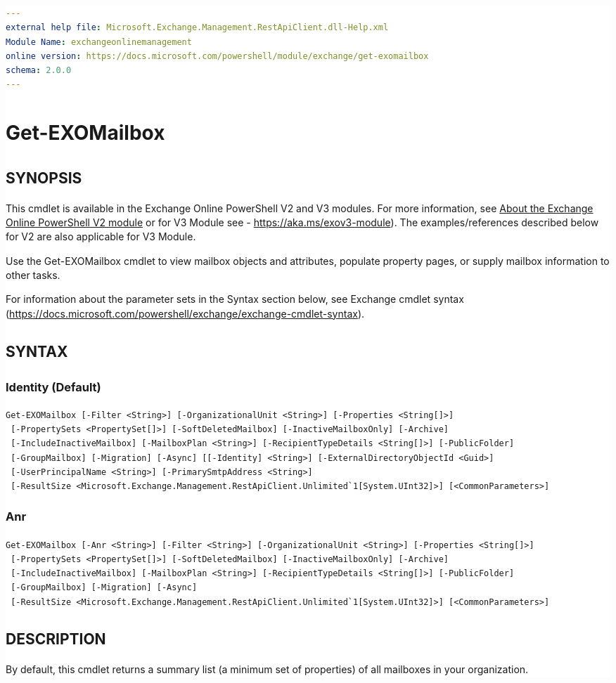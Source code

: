 ```yaml
---
external help file: Microsoft.Exchange.Management.RestApiClient.dll-Help.xml
Module Name: exchangeonlinemanagement
online version: https://docs.microsoft.com/powershell/module/exchange/get-exomailbox
schema: 2.0.0
---
```


# Get-EXOMailbox

## SYNOPSIS
This cmdlet is available in the Exchange Online PowerShell V2 and V3 modules. For more information, see [About the Exchange Online PowerShell V2 module]( https://aka.ms/exov2-module) or for V3 Module see - https://aka.ms/exov3-module). The examples/references described below for V2 are also applicable for V3 Module.

Use the Get-EXOMailbox cmdlet to view mailbox objects and attributes, populate property pages, or supply mailbox information to other tasks.

For information about the parameter sets in the Syntax section below, see Exchange cmdlet syntax (https://docs.microsoft.com/powershell/exchange/exchange-cmdlet-syntax).

## SYNTAX

### Identity (Default)
```
Get-EXOMailbox [-Filter <String>] [-OrganizationalUnit <String>] [-Properties <String[]>]
 [-PropertySets <PropertySet[]>] [-SoftDeletedMailbox] [-InactiveMailboxOnly] [-Archive]
 [-IncludeInactiveMailbox] [-MailboxPlan <String>] [-RecipientTypeDetails <String[]>] [-PublicFolder]
 [-GroupMailbox] [-Migration] [-Async] [[-Identity] <String>] [-ExternalDirectoryObjectId <Guid>]
 [-UserPrincipalName <String>] [-PrimarySmtpAddress <String>]
 [-ResultSize <Microsoft.Exchange.Management.RestApiClient.Unlimited`1[System.UInt32]>] [<CommonParameters>]
```

### Anr
```
Get-EXOMailbox [-Anr <String>] [-Filter <String>] [-OrganizationalUnit <String>] [-Properties <String[]>]
 [-PropertySets <PropertySet[]>] [-SoftDeletedMailbox] [-InactiveMailboxOnly] [-Archive]
 [-IncludeInactiveMailbox] [-MailboxPlan <String>] [-RecipientTypeDetails <String[]>] [-PublicFolder]
 [-GroupMailbox] [-Migration] [-Async]
 [-ResultSize <Microsoft.Exchange.Management.RestApiClient.Unlimited`1[System.UInt32]>] [<CommonParameters>]
```

## DESCRIPTION
By default, this cmdlet returns a summary list (a minimum set of properties) of all mailboxes in your organization.
